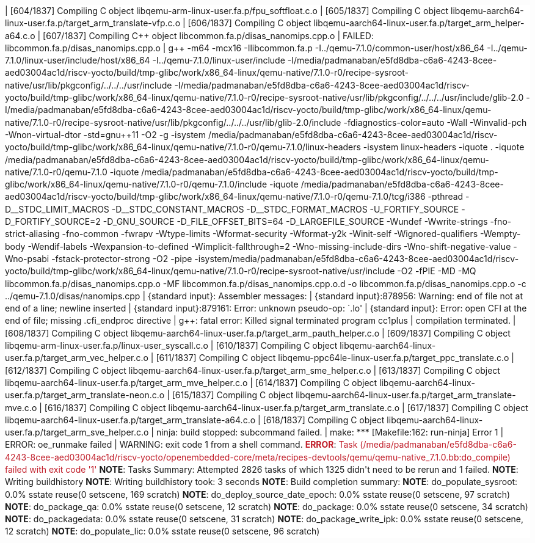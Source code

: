 | [604/1837] Compiling C object libqemu-arm-linux-user.fa.p/fpu_softfloat.c.o
| [605/1837] Compiling C object libqemu-aarch64-linux-user.fa.p/target_arm_translate-vfp.c.o
| [606/1837] Compiling C object libqemu-aarch64-linux-user.fa.p/target_arm_helper-a64.c.o
| [607/1837] Compiling C++ object libcommon.fa.p/disas_nanomips.cpp.o
| FAILED: libcommon.fa.p/disas_nanomips.cpp.o
| g++ -m64 -mcx16 -Ilibcommon.fa.p -I../qemu-7.1.0/common-user/host/x86_64 -I../qemu-7.1.0/linux-user/include/host/x86_64 -I../qemu-7.1.0/linux-user/include -I/media/padmanaban/e5fd8dba-c6a6-4243-8cee-aed03004ac1d/riscv-yocto/build/tmp-glibc/work/x86_64-linux/qemu-native/7.1.0-r0/recipe-sysroot-native/usr/lib/pkgconfig/../../../usr/include -I/media/padmanaban/e5fd8dba-c6a6-4243-8cee-aed03004ac1d/riscv-yocto/build/tmp-glibc/work/x86_64-linux/qemu-native/7.1.0-r0/recipe-sysroot-native/usr/lib/pkgconfig/../../../usr/include/glib-2.0 -I/media/padmanaban/e5fd8dba-c6a6-4243-8cee-aed03004ac1d/riscv-yocto/build/tmp-glibc/work/x86_64-linux/qemu-native/7.1.0-r0/recipe-sysroot-native/usr/lib/pkgconfig/../../../usr/lib/glib-2.0/include -fdiagnostics-color=auto -Wall -Winvalid-pch -Wnon-virtual-dtor -std=gnu++11 -O2 -g -isystem /media/padmanaban/e5fd8dba-c6a6-4243-8cee-aed03004ac1d/riscv-yocto/build/tmp-glibc/work/x86_64-linux/qemu-native/7.1.0-r0/qemu-7.1.0/linux-headers -isystem linux-headers -iquote . -iquote /media/padmanaban/e5fd8dba-c6a6-4243-8cee-aed03004ac1d/riscv-yocto/build/tmp-glibc/work/x86_64-linux/qemu-native/7.1.0-r0/qemu-7.1.0 -iquote /media/padmanaban/e5fd8dba-c6a6-4243-8cee-aed03004ac1d/riscv-yocto/build/tmp-glibc/work/x86_64-linux/qemu-native/7.1.0-r0/qemu-7.1.0/include -iquote /media/padmanaban/e5fd8dba-c6a6-4243-8cee-aed03004ac1d/riscv-yocto/build/tmp-glibc/work/x86_64-linux/qemu-native/7.1.0-r0/qemu-7.1.0/tcg/i386 -pthread -D__STDC_LIMIT_MACROS -D__STDC_CONSTANT_MACROS -D__STDC_FORMAT_MACROS -U_FORTIFY_SOURCE -D_FORTIFY_SOURCE=2 -D_GNU_SOURCE -D_FILE_OFFSET_BITS=64 -D_LARGEFILE_SOURCE -Wundef -Wwrite-strings -fno-strict-aliasing -fno-common -fwrapv -Wtype-limits -Wformat-security -Wformat-y2k -Winit-self -Wignored-qualifiers -Wempty-body -Wendif-labels -Wexpansion-to-defined -Wimplicit-fallthrough=2 -Wno-missing-include-dirs -Wno-shift-negative-value -Wno-psabi -fstack-protector-strong -O2 -pipe -isystem/media/padmanaban/e5fd8dba-c6a6-4243-8cee-aed03004ac1d/riscv-yocto/build/tmp-glibc/work/x86_64-linux/qemu-native/7.1.0-r0/recipe-sysroot-native/usr/include -O2 -fPIE -MD -MQ libcommon.fa.p/disas_nanomips.cpp.o -MF libcommon.fa.p/disas_nanomips.cpp.o.d -o libcommon.fa.p/disas_nanomips.cpp.o -c ../qemu-7.1.0/disas/nanomips.cpp
| {standard input}: Assembler messages:
| {standard input}:878956: Warning: end of file not at end of a line; newline inserted
| {standard input}:879161: Error: unknown pseudo-op: `.lo&apos;
| {standard input}: Error: open CFI at the end of file; missing .cfi_endproc directive
| g++: fatal error: Killed signal terminated program cc1plus
| compilation terminated.
| [608/1837] Compiling C object libqemu-aarch64-linux-user.fa.p/target_arm_pauth_helper.c.o
| [609/1837] Compiling C object libqemu-arm-linux-user.fa.p/linux-user_syscall.c.o
| [610/1837] Compiling C object libqemu-aarch64-linux-user.fa.p/target_arm_vec_helper.c.o
| [611/1837] Compiling C object libqemu-ppc64le-linux-user.fa.p/target_ppc_translate.c.o
| [612/1837] Compiling C object libqemu-aarch64-linux-user.fa.p/target_arm_sme_helper.c.o
| [613/1837] Compiling C object libqemu-aarch64-linux-user.fa.p/target_arm_mve_helper.c.o
| [614/1837] Compiling C object libqemu-aarch64-linux-user.fa.p/target_arm_translate-neon.c.o
| [615/1837] Compiling C object libqemu-aarch64-linux-user.fa.p/target_arm_translate-mve.c.o
| [616/1837] Compiling C object libqemu-aarch64-linux-user.fa.p/target_arm_translate.c.o
| [617/1837] Compiling C object libqemu-aarch64-linux-user.fa.p/target_arm_translate-a64.c.o
| [618/1837] Compiling C object libqemu-aarch64-linux-user.fa.p/target_arm_sve_helper.c.o
| ninja: build stopped: subcommand failed.
| make: *** [Makefile:162: run-ninja] Error 1
| ERROR: oe_runmake failed
| WARNING: exit code 1 from a shell command.
<font color="#C01C28"><b>ERROR</b></font>: <font color="#C01C28">Task (/media/padmanaban/e5fd8dba-c6a6-4243-8cee-aed03004ac1d/riscv-yocto/openembedded-core/meta/recipes-devtools/qemu/qemu-native_7.1.0.bb:do_compile) failed with exit code &apos;1&apos;</font>
<b>NOTE</b>: Tasks Summary: Attempted 2826 tasks of which 1325 didn&apos;t need to be rerun and 1 failed.
<b>NOTE</b>: Writing buildhistory
<b>NOTE</b>: Writing buildhistory took: 3 seconds
<b>NOTE</b>: Build completion summary:
<b>NOTE</b>:   do_populate_sysroot: 0.0% sstate reuse(0 setscene, 169 scratch)
<b>NOTE</b>:   do_deploy_source_date_epoch: 0.0% sstate reuse(0 setscene, 97 scratch)
<b>NOTE</b>:   do_package_qa: 0.0% sstate reuse(0 setscene, 12 scratch)
<b>NOTE</b>:   do_package: 0.0% sstate reuse(0 setscene, 34 scratch)
<b>NOTE</b>:   do_packagedata: 0.0% sstate reuse(0 setscene, 31 scratch)
<b>NOTE</b>:   do_package_write_ipk: 0.0% sstate reuse(0 setscene, 12 scratch)
<b>NOTE</b>:   do_populate_lic: 0.0% sstate reuse(0 setscene, 96 scratch)
